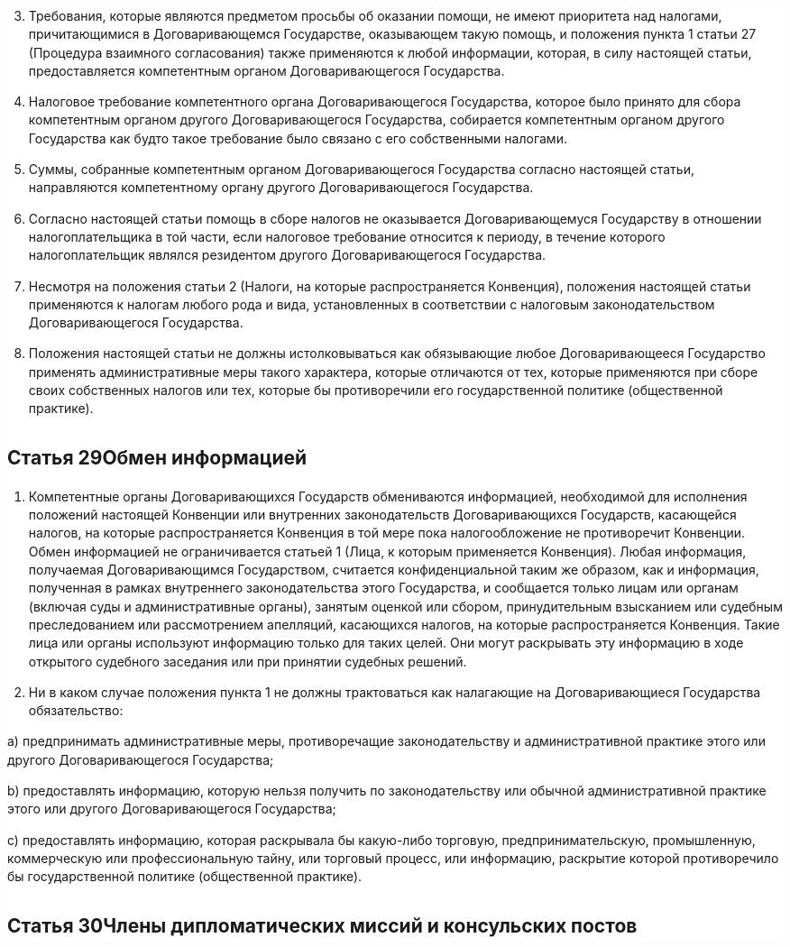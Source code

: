 3. Требования, которые являются предметом просьбы об оказании помощи, не имеют приоритета над налогами, причитающимися в Договаривающемся Государстве, оказывающем такую помощь, и положения пункта 1 статьи 27 (Процедура взаимного согласования) также применяются к любой информации, которая, в силу настоящей статьи, предоставляется компетентным органом Договаривающегося Государства.

4. Налоговое требование компетентного органа Договаривающегося Государства, которое было принято для сбора компетентным органом другого Договаривающегося Государства, собирается компетентным органом другого Государства как будто такое требование было связано с его собственными налогами.

5. Суммы, собранные компетентным органом Договаривающегося Государства согласно настоящей статьи, направляются компетентному органу другого Договаривающегося Государства.

6. Согласно настоящей статьи помощь в сборе налогов не оказывается Договаривающемуся Государству в отношении налогоплательщика в той части, если налоговое требование относится к периоду, в течение которого налогоплательщик являлся резидентом другого Договаривающегося Государства.

7. Несмотря на положения статьи 2 (Налоги, на которые распространяется Конвенция), положения настоящей статьи применяются к налогам любого рода и вида, установленных в соответствии с налоговым законодательством Договаривающегося Государства.

8. Положения настоящей статьи не должны истолковываться как обязывающие любое Договаривающееся Государство применять административные меры такого характера, которые отличаются от тех, которые применяются при сборе своих собственных налогов или тех, которые бы противоречили его государственной политике (общественной практике).

## Статья 29Обмен информацией

1. Компетентные органы Договаривающихся Государств обмениваются информацией, необходимой для исполнения положений настоящей Конвенции или внутренних законодательств Договаривающихся Государств, касающейся налогов, на которые распространяется Конвенция в той мере пока налогообложение не противоречит Конвенции. Обмен информацией не ограничивается статьей 1 (Лица, к которым применяется Конвенция). Любая информация, получаемая Договаривающимся Государством, считается конфиденциальной таким же образом, как и информация, полученная в рамках внутреннего законодательства этого Государства, и сообщается только лицам или органам (включая суды и административные органы), занятым оценкой или сбором, принудительным взысканием или судебным преследованием или рассмотрением апелляций, касающихся налогов, на которые распространяется Конвенция. Такие лица или органы используют информацию только для таких целей. Они могут раскрывать эту информацию в ходе открытого судебного заседания или при принятии судебных решений.

2. Ни в каком случае положения пункта 1 не должны трактоваться как налагающие на Договаривающиеся Государства обязательство:

а) предпринимать административные меры, противоречащие законодательству и административной практике этого или другого Договаривающегося Государства;

b) предоставлять информацию, которую нельзя получить по законодательству или обычной административной практике этого или другого Договаривающегося Государства;

с) предоставлять информацию, которая раскрывала бы какую-либо торговую, предпринимательскую, промышленную, коммерческую или профессиональную тайну, или торговый процесс, или информацию, раскрытие которой противоречило бы государственной политике (общественной практике).

## Статья 30Члены дипломатических миссий и консульских постов
